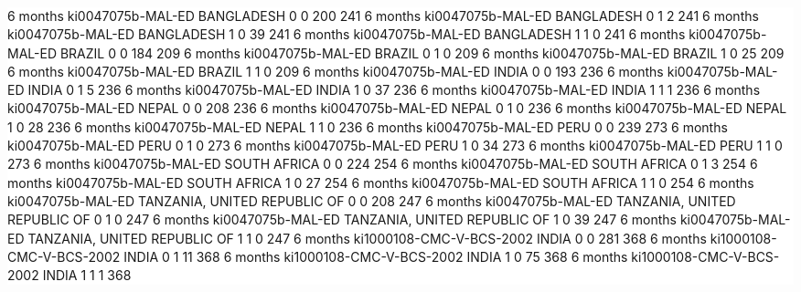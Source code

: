 6 months    ki0047075b-MAL-ED          BANGLADESH                     0                0      200     241
6 months    ki0047075b-MAL-ED          BANGLADESH                     0                1        2     241
6 months    ki0047075b-MAL-ED          BANGLADESH                     1                0       39     241
6 months    ki0047075b-MAL-ED          BANGLADESH                     1                1        0     241
6 months    ki0047075b-MAL-ED          BRAZIL                         0                0      184     209
6 months    ki0047075b-MAL-ED          BRAZIL                         0                1        0     209
6 months    ki0047075b-MAL-ED          BRAZIL                         1                0       25     209
6 months    ki0047075b-MAL-ED          BRAZIL                         1                1        0     209
6 months    ki0047075b-MAL-ED          INDIA                          0                0      193     236
6 months    ki0047075b-MAL-ED          INDIA                          0                1        5     236
6 months    ki0047075b-MAL-ED          INDIA                          1                0       37     236
6 months    ki0047075b-MAL-ED          INDIA                          1                1        1     236
6 months    ki0047075b-MAL-ED          NEPAL                          0                0      208     236
6 months    ki0047075b-MAL-ED          NEPAL                          0                1        0     236
6 months    ki0047075b-MAL-ED          NEPAL                          1                0       28     236
6 months    ki0047075b-MAL-ED          NEPAL                          1                1        0     236
6 months    ki0047075b-MAL-ED          PERU                           0                0      239     273
6 months    ki0047075b-MAL-ED          PERU                           0                1        0     273
6 months    ki0047075b-MAL-ED          PERU                           1                0       34     273
6 months    ki0047075b-MAL-ED          PERU                           1                1        0     273
6 months    ki0047075b-MAL-ED          SOUTH AFRICA                   0                0      224     254
6 months    ki0047075b-MAL-ED          SOUTH AFRICA                   0                1        3     254
6 months    ki0047075b-MAL-ED          SOUTH AFRICA                   1                0       27     254
6 months    ki0047075b-MAL-ED          SOUTH AFRICA                   1                1        0     254
6 months    ki0047075b-MAL-ED          TANZANIA, UNITED REPUBLIC OF   0                0      208     247
6 months    ki0047075b-MAL-ED          TANZANIA, UNITED REPUBLIC OF   0                1        0     247
6 months    ki0047075b-MAL-ED          TANZANIA, UNITED REPUBLIC OF   1                0       39     247
6 months    ki0047075b-MAL-ED          TANZANIA, UNITED REPUBLIC OF   1                1        0     247
6 months    ki1000108-CMC-V-BCS-2002   INDIA                          0                0      281     368
6 months    ki1000108-CMC-V-BCS-2002   INDIA                          0                1       11     368
6 months    ki1000108-CMC-V-BCS-2002   INDIA                          1                0       75     368
6 months    ki1000108-CMC-V-BCS-2002   INDIA                          1                1        1     368